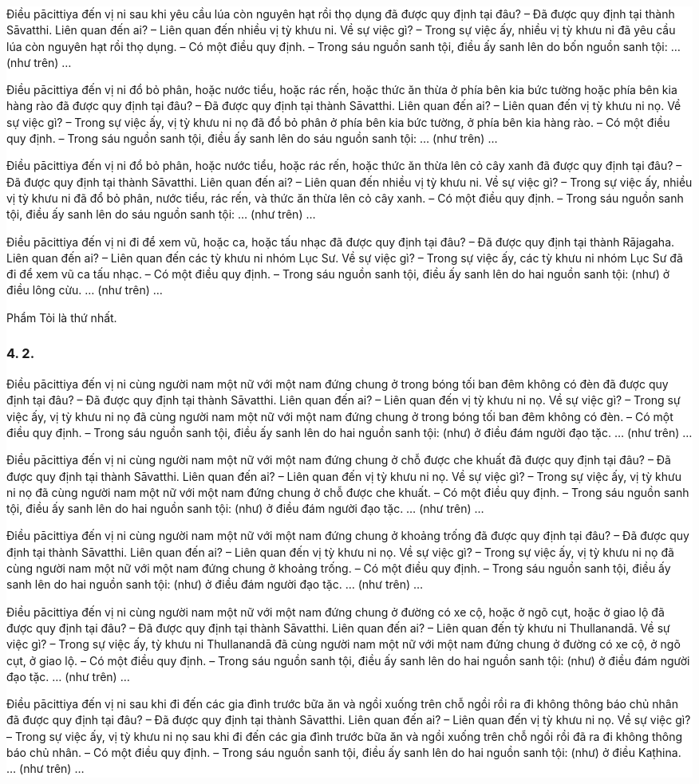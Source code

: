 Điều pācittiya đến vị ni sau khi yêu cầu lúa còn nguyên hạt rồi thọ dụng đã được quy định tại đâu? – Đã được quy định tại thành Sāvatthi. Liên quan đến ai? – Liên quan đến nhiều vị tỳ khưu ni. Về sự việc gì? – Trong sự việc ấy, nhiều vị tỳ khưu ni đã yêu cầu lúa còn nguyên hạt rồi thọ dụng. – Có một điều quy định. – Trong sáu nguồn sanh tội, điều ấy sanh lên do bốn nguồn sanh tội: … (như trên) …

Điều pācittiya đến vị ni đổ bỏ phân, hoặc nước tiểu, hoặc rác rến, hoặc thức ăn thừa ở phía bên kia bức tường hoặc phía bên kia hàng rào đã được quy định tại đâu? – Đã được quy định tại thành Sāvatthi. Liên quan đến ai? – Liên quan đến vị tỳ khưu ni nọ. Về sự việc gì? – Trong sự việc ấy, vị tỳ khưu ni nọ đã đổ bỏ phân ở phía bên kia bức tường, ở phía bên kia hàng rào. – Có một điều quy định. – Trong sáu nguồn sanh tội, điều ấy sanh lên do sáu nguồn sanh tội: … (như trên) …

Điều pācittiya đến vị ni đổ bỏ phân, hoặc nước tiểu, hoặc rác rến, hoặc thức ăn thừa lên cỏ cây xanh đã được quy định tại đâu? – Đã được quy định tại thành Sāvatthi. Liên quan đến ai? – Liên quan đến nhiều vị tỳ khưu ni. Về sự việc gì? – Trong sự việc ấy, nhiều vị tỳ khưu ni đã đổ bỏ phân, nước tiểu, rác rến, và thức ăn thừa lên cỏ cây xanh. – Có một điều quy định. – Trong sáu nguồn sanh tội, điều ấy sanh lên do sáu nguồn sanh tội: … (như trên) …

Điều pācittiya đến vị ni đi để xem vũ, hoặc ca, hoặc tấu nhạc đã được quy định tại đâu? – Đã được quy định tại thành Rājagaha. Liên quan đến ai? – Liên quan đến các tỳ khưu ni nhóm Lục Sư. Về sự việc gì? – Trong sự việc ấy, các tỳ khưu ni nhóm Lục Sư đã đi để xem vũ ca tấu nhạc. – Có một điều quy định. – Trong sáu nguồn sanh tội, điều ấy sanh lên do hai nguồn sanh tội: (như) ở điều lông cừu. … (như trên) …

Phẩm Tỏi là thứ nhất.

### 4\. 2.

Điều pācittiya đến vị ni cùng người nam một nữ với một nam đứng chung ở trong bóng tối ban đêm không có đèn đã được quy định tại đâu? – Đã được quy định tại thành Sāvatthi. Liên quan đến ai? – Liên quan đến vị tỳ khưu ni nọ. Về sự việc gì? – Trong sự việc ấy, vị tỳ khưu ni nọ đã cùng người nam một nữ với một nam đứng chung ở trong bóng tối ban đêm không có đèn. – Có một điều quy định. – Trong sáu nguồn sanh tội, điều ấy sanh lên do hai nguồn sanh tội: (như) ở điều đám người đạo tặc. … (như trên) …

Điều pācittiya đến vị ni cùng người nam một nữ với một nam đứng chung ở chỗ được che khuất đã được quy định tại đâu? – Đã được quy định tại thành Sāvatthi. Liên quan đến ai? – Liên quan đến vị tỳ khưu ni nọ. Về sự việc gì? – Trong sự việc ấy, vị tỳ khưu ni nọ đã cùng người nam một nữ với một nam đứng chung ở chỗ được che khuất. – Có một điều quy định. – Trong sáu nguồn sanh tội, điều ấy sanh lên do hai nguồn sanh tội: (như) ở điều đám người đạo tặc. … (như trên) …

Điều pācittiya đến vị ni cùng người nam một nữ với một nam đứng chung ở khoảng trống đã được quy định tại đâu? – Đã được quy định tại thành Sāvatthi. Liên quan đến ai? – Liên quan đến vị tỳ khưu ni nọ. Về sự việc gì? – Trong sự việc ấy, vị tỳ khưu ni nọ đã cùng người nam một nữ với một nam đứng chung ở khoảng trống. – Có một điều quy định. – Trong sáu nguồn sanh tội, điều ấy sanh lên do hai nguồn sanh tội: (như) ở điều đám người đạo tặc. … (như trên) …

Điều pācittiya đến vị ni cùng người nam một nữ với một nam đứng chung ở đường có xe cộ, hoặc ở ngõ cụt, hoặc ở giao lộ đã được quy định tại đâu? – Đã được quy định tại thành Sāvatthi. Liên quan đến ai? – Liên quan đến tỳ khưu ni Thullanandā. Về sự việc gì? – Trong sự việc ấy, tỳ khưu ni Thullanandā đã cùng người nam một nữ với một nam đứng chung ở đường có xe cộ, ở ngõ cụt, ở giao lộ. – Có một điều quy định. – Trong sáu nguồn sanh tội, điều ấy sanh lên do hai nguồn sanh tội: (như) ở điều đám người đạo tặc. … (như trên) …

Điều pācittiya đến vị ni sau khi đi đến các gia đình trước bữa ăn và ngồi xuống trên chỗ ngồi rồi ra đi không thông báo chủ nhân đã được quy định tại đâu? – Đã được quy định tại thành Sāvatthi. Liên quan đến ai? – Liên quan đến vị tỳ khưu ni nọ. Về sự việc gì? – Trong sự việc ấy, vị tỳ khưu ni nọ sau khi đi đến các gia đình trước bữa ăn và ngồi xuống trên chỗ ngồi rồi đã ra đi không thông báo chủ nhân. – Có một điều quy định. – Trong sáu nguồn sanh tội, điều ấy sanh lên do hai nguồn sanh tội: (như) ở điều Kaṭhina. … (như trên) …
